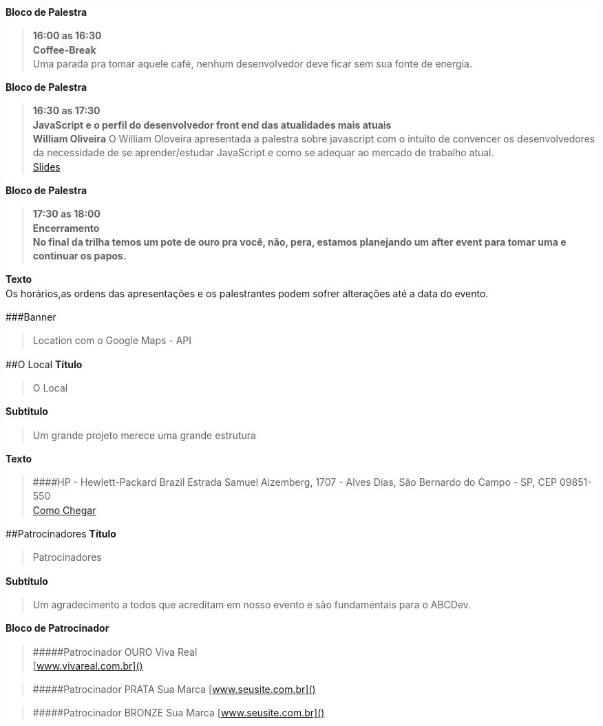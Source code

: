 **Bloco de Palestra**
>**16:00 as 16:30**  
>**Coffee-Break**  
>Uma parada pra tomar aquele café, nenhum desenvolvedor deve ficar sem sua fonte de energia.

**Bloco de Palestra**
>**16:30 as 17:30**  
>**JavaScript e o perfil do desenvolvedor front end das atualidades mais atuais**  
>**William Oliveira**
> O William Oloveira apresentada a palestra sobre javascript com o intuito de convencer os desenvolvedores da necessidade de se aprender/estudar JavaScript e como se adequar ao mercado de trabalho atual.  
>[Slides]()

**Bloco de Palestra**
>**17:30 as 18:00**  
>**Encerramento**  
>**No final da trilha temos um pote de ouro pra você, não, pera, estamos planejando um after event para tomar uma e continuar os papos.**

**Texto**  
Os horários,as ordens das apresentações e os palestrantes podem sofrer alterações até a data do evento.

###Banner
> Location com o Google Maps - API

##O Local
**Título**
>O Local

**Subtitulo**
>Um grande projeto merece uma grande estrutura

**Texto**
> ####HP  - Hewlett-Packard Brazil
> Estrada Samuel Aizemberg, 1707 - Alves Dias, São Bernardo do Campo - SP, CEP 09851-550  
> [Como Chegar]()

##Patrocinadores
**Título**
>Patrocinadores

**Subtítulo**
>Um agradecimento a todos que acreditam em nosso evento e são fundamentais para o ABCDev.

**Bloco de Patrocinador**
> #####Patrocinador OURO
> Viva Real  
> [www.vivareal.com.br]()

> #####Patrocinador PRATA
> Sua Marca
> [www.seusite.com.br]()

> #####Patrocinador BRONZE
> Sua Marca
> [www.seusite.com.br]()
